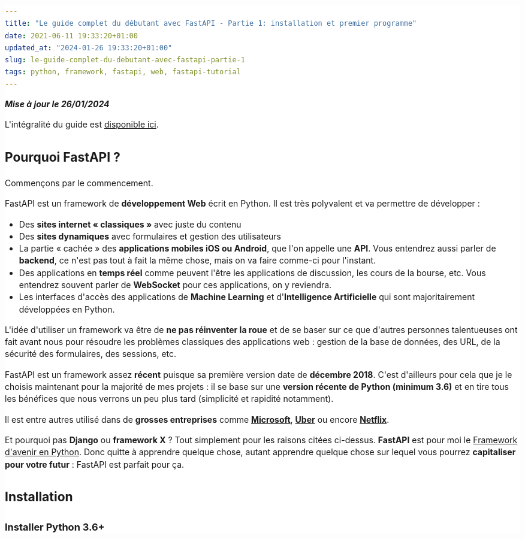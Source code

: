 ```yaml
---
title: "Le guide complet du débutant avec FastAPI - Partie 1: installation et premier programme"
date: 2021-06-11 19:33:20+01:00
updated_at: "2024-01-26 19:33:20+01:00"
slug: le-guide-complet-du-debutant-avec-fastapi-partie-1
tags: python, framework, fastapi, web, fastapi-tutorial
---
```


_**Mise à jour le 26/01/2024**_

L'intégralité du guide est [disponible ici](/blog/fr/tags/tech/fastapi-tutorial).

## Pourquoi FastAPI ?

Commençons par le commencement.

FastAPI est un framework de **développement Web** écrit en Python. Il est très polyvalent et va permettre de développer :

- Des **sites internet « classiques »** avec juste du contenu
- Des **sites dynamiques** avec formulaires et gestion des utilisateurs
- La partie « cachée » des **applications mobiles iOS ou Android**, que l'on appelle une **API**. Vous entendrez aussi parler de **backend**, ce n'est pas tout à fait la même chose, mais on va faire comme-ci pour l'instant.
- Des applications en **temps réel** comme peuvent l'être les applications de discussion, les cours de la bourse, etc. Vous entendrez souvent parler de **WebSocket** pour ces applications, on y reviendra.
- Les interfaces d'accès des applications de **Machine Learning** et d'**Intelligence Artificielle** qui sont majoritairement développées en Python.

L'idée d'utiliser un framework va être de **ne pas réinventer la roue** et de se baser sur ce que d'autres personnes talentueuses ont fait avant nous pour résoudre les problèmes classiques des applications web : gestion de la base de données, des URL, de la sécurité des formulaires, des sessions, etc.

FastAPI est un framework assez **récent** puisque sa première version date de **décembre 2018**. C'est d'ailleurs pour cela que je le choisis maintenant pour la majorité de mes projets : il se base sur une **version récente de Python (minimum 3.6)** et en tire tous les bénéfices que nous verrons un peu plus tard (simplicité et rapidité notamment).

Il est entre autres utilisé dans de **grosses entreprises** comme [**Microsoft**](https://github.com/tiangolo/fastapi/pull/26#issuecomment-463768795), [**Uber**](https://eng.uber.com/ludwig-v0-2/) ou encore [**Netflix**](https://netflixtechblog.com/introducing-dispatch-da4b8a2a8072).

Et pourquoi pas **Django** ou **framework X** ? Tout simplement pour les raisons citées ci-dessus. **FastAPI** est pour moi le [Framework d'avenir en Python](/articles/le-meilleur-framework-web-python/). Donc quitte à apprendre quelque chose, autant apprendre quelque chose sur lequel vous pourrez **capitaliser pour votre futur** : FastAPI est parfait pour ça.

## Installation

### Installer Python 3.6+
